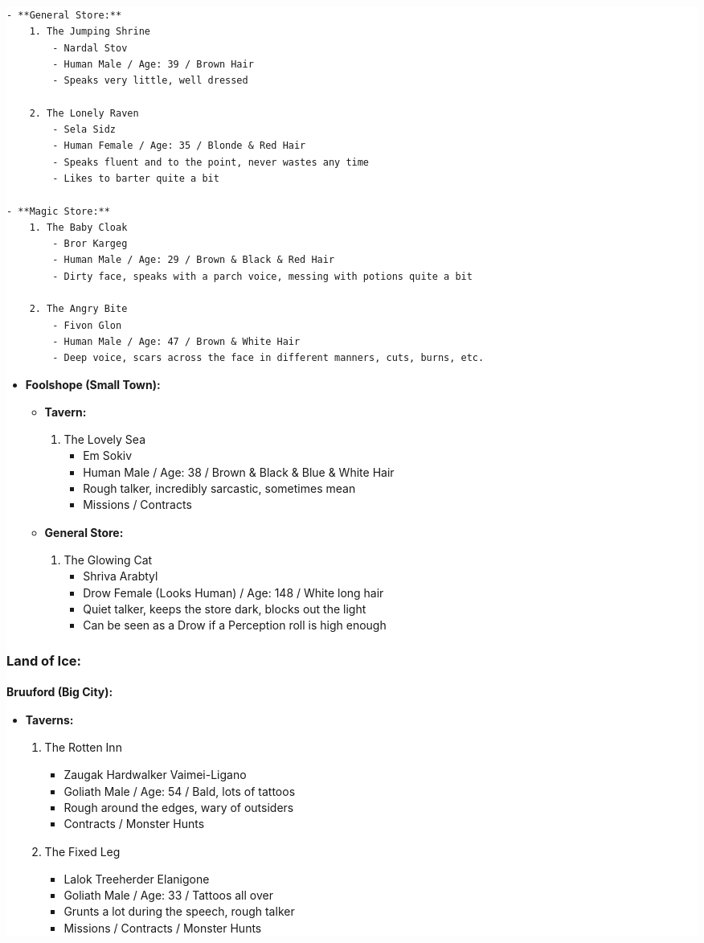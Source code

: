    - **General Store:**
        1. The Jumping Shrine
            - Nardal Stov
            - Human Male / Age: 39 / Brown Hair
            - Speaks very little, well dressed

        2. The Lonely Raven
            - Sela Sidz
            - Human Female / Age: 35 / Blonde & Red Hair
            - Speaks fluent and to the point, never wastes any time
            - Likes to barter quite a bit

    - **Magic Store:**
        1. The Baby Cloak
            - Bror Kargeg
            - Human Male / Age: 29 / Brown & Black & Red Hair
            - Dirty face, speaks with a parch voice, messing with potions quite a bit

        2. The Angry Bite
            - Fivon Glon
            - Human Male / Age: 47 / Brown & White Hair
            - Deep voice, scars across the face in different manners, cuts, burns, etc.

- **Foolshope (Small Town):**
    - **Tavern:**
        1. The Lovely Sea
            - Em Sokiv
            - Human Male / Age: 38 / Brown & Black & Blue & White Hair
            - Rough talker, incredibly sarcastic, sometimes mean
            - Missions / Contracts

    - **General Store:**
        1. The Glowing Cat
            - Shriva Arabtyl
            - Drow Female (Looks Human) / Age: 148 / White long hair
            - Quiet talker, keeps the store dark, blocks out the light
            - Can be seen as a Drow if a Perception roll is high enough


### Land of Ice: ###

**Bruuford (Big City):**

- **Taverns:**
    1. The Rotten Inn
        - Zaugak Hardwalker Vaimei-Ligano
        - Goliath Male / Age: 54 / Bald, lots of tattoos
        - Rough around the edges, wary of outsiders
        - Contracts / Monster Hunts

    2. The Fixed Leg
        - Lalok Treeherder Elanigone
        - Goliath Male / Age: 33 / Tattoos all over
        - Grunts a lot during the speech, rough talker
        - Missions / Contracts / Monster Hunts
